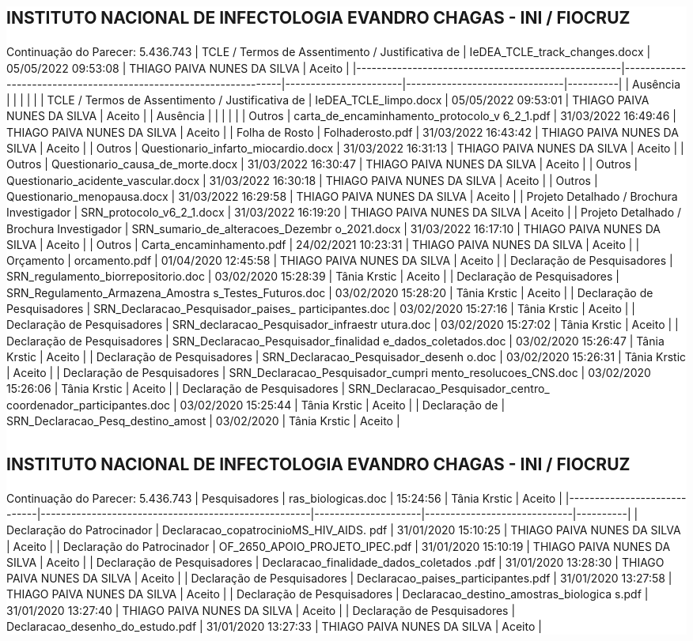 ## INSTITUTO NACIONAL DE INFECTOLOGIA EVANDRO CHAGAS - INI / FIOCRUZ

Continuação do Parecer: 5.436.743
| TCLE / Termos de Assentimento / Justificativa de   | IeDEA_TCLE_track_changes.docx                                    | 05/05/2022 09:53:08   | THIAGO PAIVA NUNES DA SILVA   | Aceito   |
|----------------------------------------------------|------------------------------------------------------------------|-----------------------|-------------------------------|----------|
| Ausência                                           |                                                                  |                       |                               |          |
| TCLE / Termos de Assentimento / Justificativa de   | IeDEA_TCLE_limpo.docx                                            | 05/05/2022 09:53:01   | THIAGO PAIVA NUNES DA SILVA   | Aceito   |
| Ausência                                           |                                                                  |                       |                               |          |
| Outros                                             | carta_de_encaminhamento_protocolo_v 6_2_1.pdf                    | 31/03/2022 16:49:46   | THIAGO PAIVA NUNES DA SILVA   | Aceito   |
| Folha de Rosto                                     | Folhaderosto.pdf                                                 | 31/03/2022 16:43:42   | THIAGO PAIVA NUNES DA SILVA   | Aceito   |
| Outros                                             | Questionario_infarto_miocardio.docx                              | 31/03/2022 16:31:13   | THIAGO PAIVA NUNES DA SILVA   | Aceito   |
| Outros                                             | Questionario_causa_de_morte.docx                                 | 31/03/2022 16:30:47   | THIAGO PAIVA NUNES DA SILVA   | Aceito   |
| Outros                                             | Questionario_acidente_vascular.docx                              | 31/03/2022 16:30:18   | THIAGO PAIVA NUNES DA SILVA   | Aceito   |
| Outros                                             | Questionario_menopausa.docx                                      | 31/03/2022 16:29:58   | THIAGO PAIVA NUNES DA SILVA   | Aceito   |
| Projeto Detalhado / Brochura Investigador          | SRN_protocolo_v6_2_1.docx                                        | 31/03/2022 16:19:20   | THIAGO PAIVA NUNES DA SILVA   | Aceito   |
| Projeto Detalhado / Brochura Investigador          | SRN_sumario_de_alteracoes_Dezembr o_2021.docx                    | 31/03/2022 16:17:10   | THIAGO PAIVA NUNES DA SILVA   | Aceito   |
| Outros                                             | Carta_encaminhamento.pdf                                         | 24/02/2021 10:23:31   | THIAGO PAIVA NUNES DA SILVA   | Aceito   |
| Orçamento                                          | orcamento.pdf                                                    | 01/04/2020 12:45:58   | THIAGO PAIVA NUNES DA SILVA   | Aceito   |
| Declaração de Pesquisadores                        | SRN_regulamento_biorrepositorio.doc                              | 03/02/2020 15:28:39   | Tânia Krstic                  | Aceito   |
| Declaração de Pesquisadores                        | SRN_Regulamento_Armazena_Amostra s_Testes_Futuros.doc            | 03/02/2020 15:28:20   | Tânia Krstic                  | Aceito   |
| Declaração de Pesquisadores                        | SRN_Declaracao_Pesquisador_paises_ participantes.doc             | 03/02/2020 15:27:16   | Tânia Krstic                  | Aceito   |
| Declaração de Pesquisadores                        | SRN_declaracao_Pesquisador_infraestr utura.doc                   | 03/02/2020 15:27:02   | Tânia Krstic                  | Aceito   |
| Declaração de Pesquisadores                        | SRN_Declaracao_Pesquisador_finalidad e_dados_coletados.doc       | 03/02/2020 15:26:47   | Tânia Krstic                  | Aceito   |
| Declaração de Pesquisadores                        | SRN_Declaracao_Pesquisador_desenh o.doc                          | 03/02/2020 15:26:31   | Tânia Krstic                  | Aceito   |
| Declaração de Pesquisadores                        | SRN_Declaracao_Pesquisador_cumpri mento_resolucoes_CNS.doc       | 03/02/2020 15:26:06   | Tânia Krstic                  | Aceito   |
| Declaração de Pesquisadores                        | SRN_Declaracao_Pesquisador_centro_ coordenador_participantes.doc | 03/02/2020 15:25:44   | Tânia Krstic                  | Aceito   |
| Declaração de                                      | SRN_Declaracao_Pesq_destino_amost                                | 03/02/2020            | Tânia Krstic                  | Aceito   |

## INSTITUTO NACIONAL DE INFECTOLOGIA EVANDRO CHAGAS - INI / FIOCRUZ

Continuação do Parecer: 5.436.743
| Pesquisadores               | ras_biologicas.doc                                  | 15:24:56            | Tânia Krstic                | Aceito   |
|-----------------------------|-----------------------------------------------------|---------------------|-----------------------------|----------|
| Declaração do Patrocinador  | Declaracao_copatrocinioMS_HIV_AIDS. pdf             | 31/01/2020 15:10:25 | THIAGO PAIVA NUNES DA SILVA | Aceito   |
| Declaração do Patrocinador  | OF_2650_APOIO_PROJETO_IPEC.pdf                      | 31/01/2020 15:10:19 | THIAGO PAIVA NUNES DA SILVA | Aceito   |
| Declaração de Pesquisadores | Declaracao_finalidade_dados_coletados .pdf          | 31/01/2020 13:28:30 | THIAGO PAIVA NUNES DA SILVA | Aceito   |
| Declaração de Pesquisadores | Declaracao_paises_participantes.pdf                 | 31/01/2020 13:27:58 | THIAGO PAIVA NUNES DA SILVA | Aceito   |
| Declaração de Pesquisadores | Declaracao_destino_amostras_biologica s.pdf         | 31/01/2020 13:27:40 | THIAGO PAIVA NUNES DA SILVA | Aceito   |
| Declaração de Pesquisadores | Declaracao_desenho_do_estudo.pdf                    | 31/01/2020 13:27:33 | THIAGO PAIVA NUNES DA SILVA | Aceito   |